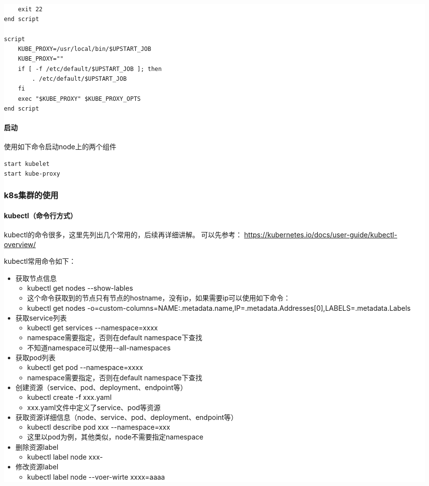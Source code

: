 ```
    exit 22
end script

script 
    KUBE_PROXY=/usr/local/bin/$UPSTART_JOB
    KUBE_PROXY=""
    if [ -f /etc/default/$UPSTART_JOB ]; then
        . /etc/default/$UPSTART_JOB
    fi
    exec "$KUBE_PROXY" $KUBE_PROXY_OPTS
end script 
```

#### 启动

使用如下命令启动node上的两个组件

```
start kubelet
start kube-proxy
```

### k8s集群的使用

#### kubectl（命令行方式）

kubectl的命令很多，这里先列出几个常用的，后续再详细讲解。
可以先参考： https://kubernetes.io/docs/user-guide/kubectl-overview/

kubectl常用命令如下：

- 获取节点信息
    - kubectl get nodes --show-lables
    - 这个命令获取到的节点只有节点的hostname，没有ip，如果需要ip可以使用如下命令：
    - kubectl get nodes -o=custom-columns=NAME:.metadata.name,IP=.metadata.Addresses[0],LABELS=.metadata.Labels
- 获取service列表
    - kubectl get services --namespace=xxxx
    - namespace需要指定，否则在default namespace下查找
    - 不知道namespace可以使用--all-namespaces
- 获取pod列表
    - kubectl get pod --namespace=xxxx
    - namespace需要指定，否则在default namespace下查找
- 创建资源（service、pod、deployment、endpoint等）
    - kubectl create -f xxx.yaml
    - xxx.yaml文件中定义了service、pod等资源
- 获取资源详细信息（node、service、pod、deployment、endpoint等）
    - kubectl describe pod xxx --namespace=xxx
    - 这里以pod为例，其他类似，node不需要指定namespace
- 删除资源label
    - kubectl label node xxx-
- 修改资源label
    - kubectl label node --voer-wirte xxxx=aaaa
